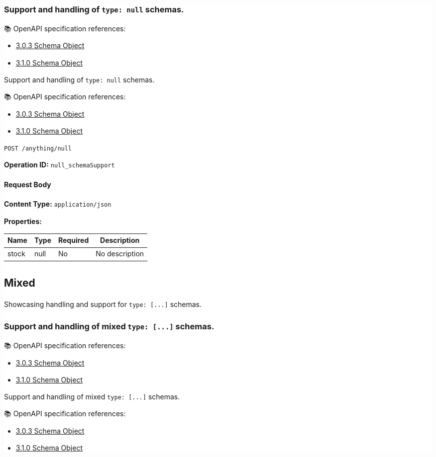 ### Support and handling of `type: null` schemas.

📚 OpenAPI specification references:

* [3.0.3 Schema Object](https://github.com/OAI/OpenAPI-Specification/blob/main/versions/3.0.3.md#schemaObject)

* [3.1.0 Schema Object](https://github.com/OAI/OpenAPI-Specification/blob/main/versions/3.1.0.md#schemaObject)

Support and handling of `type: null` schemas.

📚 OpenAPI specification references:

* [3.0.3 Schema Object](https://github.com/OAI/OpenAPI-Specification/blob/main/versions/3.0.3.md#schemaObject)

* [3.1.0 Schema Object](https://github.com/OAI/OpenAPI-Specification/blob/main/versions/3.1.0.md#schemaObject)

```http
POST /anything/null
```

**Operation ID:** `null_schemaSupport`

#### Request Body

**Content Type:** `application/json`

**Properties:**

| Name | Type | Required | Description |
| ---- | ---- | -------- | ----------- |
| stock | null | No | No description |


## Mixed

Showcasing handling and support for `type: [...]` schemas.

### Support and handling of mixed `type: [...]` schemas.

📚 OpenAPI specification references:

* [3.0.3 Schema Object](https://github.com/OAI/OpenAPI-Specification/blob/main/versions/3.0.3.md#schemaObject)

* [3.1.0 Schema Object](https://github.com/OAI/OpenAPI-Specification/blob/main/versions/3.1.0.md#schemaObject)

Support and handling of mixed `type: [...]` schemas.

📚 OpenAPI specification references:

* [3.0.3 Schema Object](https://github.com/OAI/OpenAPI-Specification/blob/main/versions/3.0.3.md#schemaObject)

* [3.1.0 Schema Object](https://github.com/OAI/OpenAPI-Specification/blob/main/versions/3.1.0.md#schemaObject)
